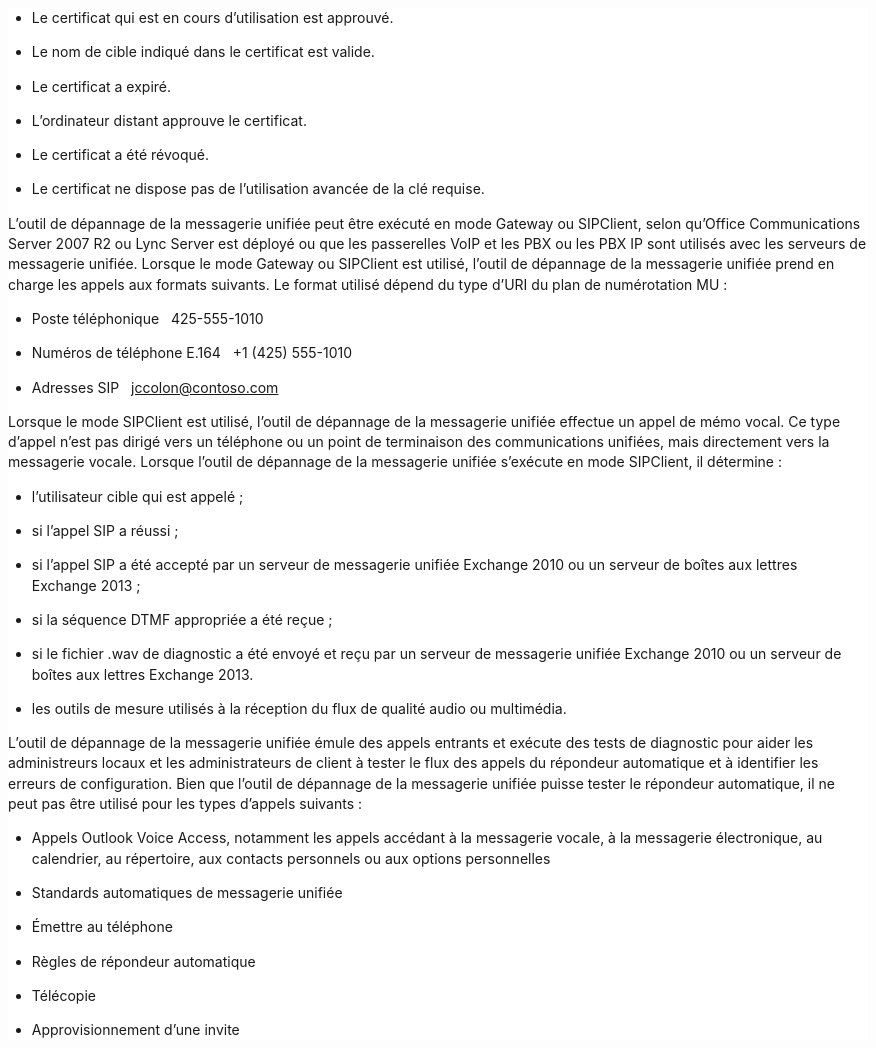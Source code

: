   - Le certificat qui est en cours d’utilisation est approuvé.

  - Le nom de cible indiqué dans le certificat est valide.

  - Le certificat a expiré.

  - L’ordinateur distant approuve le certificat.

  - Le certificat a été révoqué.

  - Le certificat ne dispose pas de l’utilisation avancée de la clé requise.

L’outil de dépannage de la messagerie unifiée peut être exécuté en mode Gateway ou SIPClient, selon qu’Office Communications Server 2007 R2 ou Lync Server est déployé ou que les passerelles VoIP et les PBX ou les PBX IP sont utilisés avec les serveurs de messagerie unifiée. Lorsque le mode Gateway ou SIPClient est utilisé, l’outil de dépannage de la messagerie unifiée prend en charge les appels aux formats suivants. Le format utilisé dépend du type d’URI du plan de numérotation MU :

  - Poste téléphonique   425-555-1010

  - Numéros de téléphone E.164   +1 (425) 555-1010

  - Adresses SIP   jccolon@contoso.com

Lorsque le mode SIPClient est utilisé, l’outil de dépannage de la messagerie unifiée effectue un appel de mémo vocal. Ce type d’appel n’est pas dirigé vers un téléphone ou un point de terminaison des communications unifiées, mais directement vers la messagerie vocale. Lorsque l’outil de dépannage de la messagerie unifiée s’exécute en mode SIPClient, il détermine :

  - l’utilisateur cible qui est appelé ;

  - si l’appel SIP a réussi ;

  - si l’appel SIP a été accepté par un serveur de messagerie unifiée Exchange 2010 ou un serveur de boîtes aux lettres Exchange 2013 ;

  - si la séquence DTMF appropriée a été reçue ;

  - si le fichier .wav de diagnostic a été envoyé et reçu par un serveur de messagerie unifiée Exchange 2010 ou un serveur de boîtes aux lettres Exchange 2013.

  - les outils de mesure utilisés à la réception du flux de qualité audio ou multimédia.

L’outil de dépannage de la messagerie unifiée émule des appels entrants et exécute des tests de diagnostic pour aider les administreurs locaux et les administrateurs de client à tester le flux des appels du répondeur automatique et à identifier les erreurs de configuration. Bien que l’outil de dépannage de la messagerie unifiée puisse tester le répondeur automatique, il ne peut pas être utilisé pour les types d’appels suivants :

  - Appels Outlook Voice Access, notamment les appels accédant à la messagerie vocale, à la messagerie électronique, au calendrier, au répertoire, aux contacts personnels ou aux options personnelles

  - Standards automatiques de messagerie unifiée

  - Émettre au téléphone

  - Règles de répondeur automatique

  - Télécopie

  - Approvisionnement d’une invite
